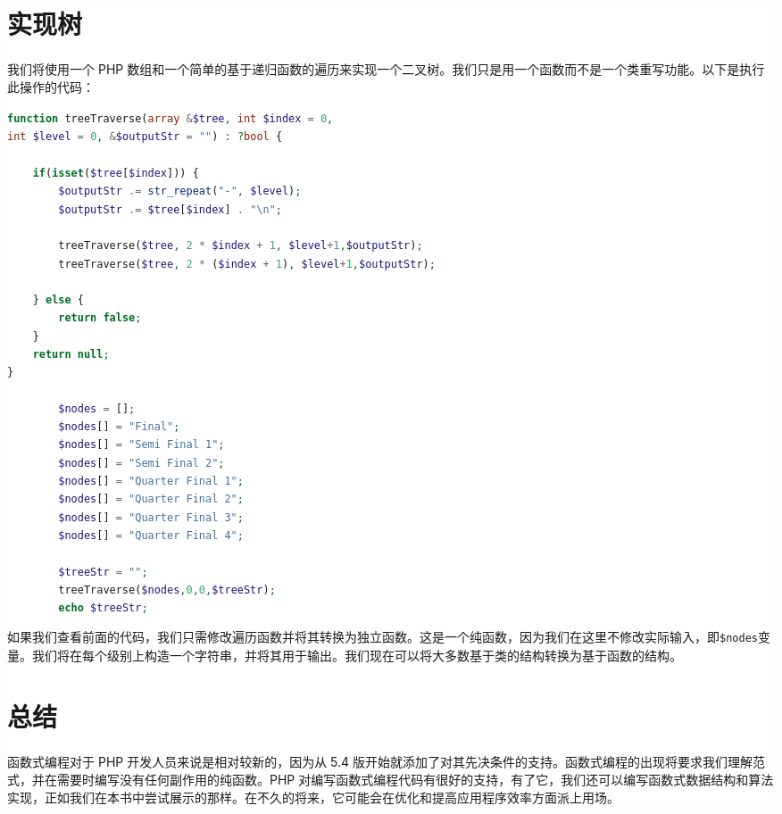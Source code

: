 # 实现树

我们将使用一个 PHP 数组和一个简单的基于递归函数的遍历来实现一个二叉树。我们只是用一个函数而不是一个类重写功能。以下是执行此操作的代码：

```php
function treeTraverse(array &$tree, int $index = 0,
int $level = 0, &$outputStr = "") : ?bool {

    if(isset($tree[$index])) {
        $outputStr .= str_repeat("-", $level); 
        $outputStr .= $tree[$index] . "\n";

        treeTraverse($tree, 2 * $index + 1, $level+1,$outputStr);      
        treeTraverse($tree, 2 * ($index + 1), $level+1,$outputStr);

    } else { 
        return false; 
    }
    return null;
} 

        $nodes = []; 
        $nodes[] = "Final"; 
        $nodes[] = "Semi Final 1"; 
        $nodes[] = "Semi Final 2"; 
        $nodes[] = "Quarter Final 1"; 
        $nodes[] = "Quarter Final 2"; 
        $nodes[] = "Quarter Final 3"; 
        $nodes[] = "Quarter Final 4"; 

        $treeStr = ""; 
        treeTraverse($nodes,0,0,$treeStr); 
        echo $treeStr; 

```

如果我们查看前面的代码，我们只需修改遍历函数并将其转换为独立函数。这是一个纯函数，因为我们在这里不修改实际输入，即`$nodes`变量。我们将在每个级别上构造一个字符串，并将其用于输出。我们现在可以将大多数基于类的结构转换为基于函数的结构。

# 总结

函数式编程对于 PHP 开发人员来说是相对较新的，因为从 5.4 版开始就添加了对其先决条件的支持。函数式编程的出现将要求我们理解范式，并在需要时编写没有任何副作用的纯函数。PHP 对编写函数式编程代码有很好的支持，有了它，我们还可以编写函数式数据结构和算法实现，正如我们在本书中尝试展示的那样。在不久的将来，它可能会在优化和提高应用程序效率方面派上用场。